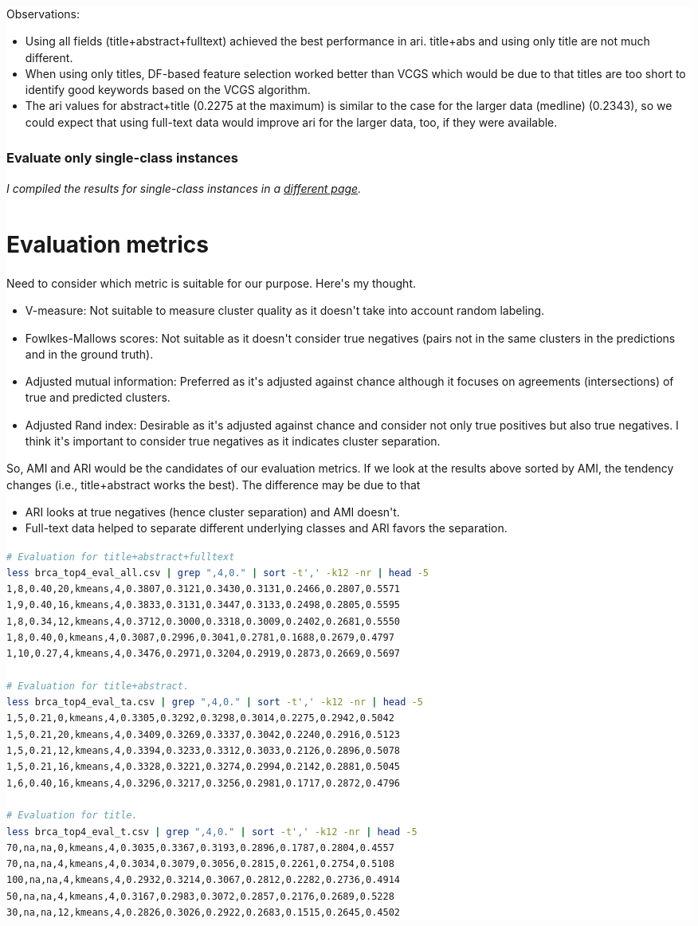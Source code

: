 Observations:

- Using all fields (title+abstract+fulltext) achieved the best performance in ari.  title+abs and using only title are not much different.
- When using only titles, DF-based feature selection worked better than VCGS which would be due to that titles are too short to identify good keywords based on the VCGS algorithm.
- The ari values for abstract+title (0.2275 at the maximum) is similar to the case for the larger data (medline) (0.2343), so we could expect that using full-text data would improve ari for the larger data, too, if they were available. 


### Evaluate only single-class instances

*I compiled the results for single-class instances in a [different page](single_class.md).*


# Evaluation metrics

Need to consider which metric is suitable for our purpose.
Here's my thought.

- V-measure:  Not suitable to measure cluster quality as it doesn't 
	take into account random labeling.

- Fowlkes-Mallows scores:  Not suitable as it doesn't consider true 
	negatives (pairs not in the same clusters in the predictions and
	in the ground truth).

- Adjusted mutual information: Preferred as it's adjusted against chance
	although it focuses on agreements (intersections) of true and predicted
	clusters.

- Adjusted Rand index:  Desirable as it's adjusted against chance and
	consider not only true positives but also true negatives.  I think it's 
	important to consider true negatives as it indicates cluster separation.

So, AMI and ARI would be the candidates of our evaluation metrics. If we look at the results above sorted by AMI, the tendency changes (i.e., title+abstract works the best).  The difference may be due to that

- ARI looks at true negatives (hence cluster separation) and AMI doesn't.  
- Full-text data helped to separate different underlying classes and ARI favors the separation. 

```bash
# Evaluation for title+abstract+fulltext
less brca_top4_eval_all.csv | grep ",4,0." | sort -t',' -k12 -nr | head -5
1,8,0.40,20,kmeans,4,0.3807,0.3121,0.3430,0.3131,0.2466,0.2807,0.5571
1,9,0.40,16,kmeans,4,0.3833,0.3131,0.3447,0.3133,0.2498,0.2805,0.5595
1,8,0.34,12,kmeans,4,0.3712,0.3000,0.3318,0.3009,0.2402,0.2681,0.5550
1,8,0.40,0,kmeans,4,0.3087,0.2996,0.3041,0.2781,0.1688,0.2679,0.4797
1,10,0.27,4,kmeans,4,0.3476,0.2971,0.3204,0.2919,0.2873,0.2669,0.5697

# Evaluation for title+abstract.
less brca_top4_eval_ta.csv | grep ",4,0." | sort -t',' -k12 -nr | head -5
1,5,0.21,0,kmeans,4,0.3305,0.3292,0.3298,0.3014,0.2275,0.2942,0.5042
1,5,0.21,20,kmeans,4,0.3409,0.3269,0.3337,0.3042,0.2240,0.2916,0.5123
1,5,0.21,12,kmeans,4,0.3394,0.3233,0.3312,0.3033,0.2126,0.2896,0.5078
1,5,0.21,16,kmeans,4,0.3328,0.3221,0.3274,0.2994,0.2142,0.2881,0.5045
1,6,0.40,16,kmeans,4,0.3296,0.3217,0.3256,0.2981,0.1717,0.2872,0.4796

# Evaluation for title.
less brca_top4_eval_t.csv | grep ",4,0." | sort -t',' -k12 -nr | head -5
70,na,na,0,kmeans,4,0.3035,0.3367,0.3193,0.2896,0.1787,0.2804,0.4557
70,na,na,4,kmeans,4,0.3034,0.3079,0.3056,0.2815,0.2261,0.2754,0.5108
100,na,na,4,kmeans,4,0.2932,0.3214,0.3067,0.2812,0.2282,0.2736,0.4914
50,na,na,4,kmeans,4,0.3167,0.2983,0.3072,0.2857,0.2176,0.2689,0.5228
30,na,na,12,kmeans,4,0.2826,0.3026,0.2922,0.2683,0.1515,0.2645,0.4502
```